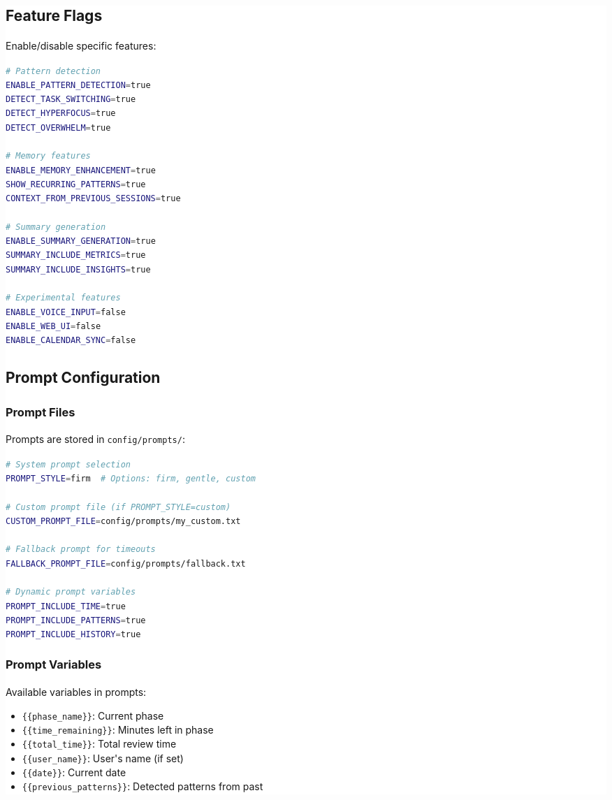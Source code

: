 ## Feature Flags

Enable/disable specific features:

```bash
# Pattern detection
ENABLE_PATTERN_DETECTION=true
DETECT_TASK_SWITCHING=true
DETECT_HYPERFOCUS=true
DETECT_OVERWHELM=true

# Memory features
ENABLE_MEMORY_ENHANCEMENT=true
SHOW_RECURRING_PATTERNS=true
CONTEXT_FROM_PREVIOUS_SESSIONS=true

# Summary generation
ENABLE_SUMMARY_GENERATION=true
SUMMARY_INCLUDE_METRICS=true
SUMMARY_INCLUDE_INSIGHTS=true

# Experimental features
ENABLE_VOICE_INPUT=false
ENABLE_WEB_UI=false
ENABLE_CALENDAR_SYNC=false
```

## Prompt Configuration

### Prompt Files

Prompts are stored in `config/prompts/`:

```bash
# System prompt selection
PROMPT_STYLE=firm  # Options: firm, gentle, custom

# Custom prompt file (if PROMPT_STYLE=custom)
CUSTOM_PROMPT_FILE=config/prompts/my_custom.txt

# Fallback prompt for timeouts
FALLBACK_PROMPT_FILE=config/prompts/fallback.txt

# Dynamic prompt variables
PROMPT_INCLUDE_TIME=true
PROMPT_INCLUDE_PATTERNS=true
PROMPT_INCLUDE_HISTORY=true
```

### Prompt Variables

Available variables in prompts:
- `{{phase_name}}`: Current phase
- `{{time_remaining}}`: Minutes left in phase
- `{{total_time}}`: Total review time
- `{{user_name}}`: User's name (if set)
- `{{date}}`: Current date
- `{{previous_patterns}}`: Detected patterns from past
